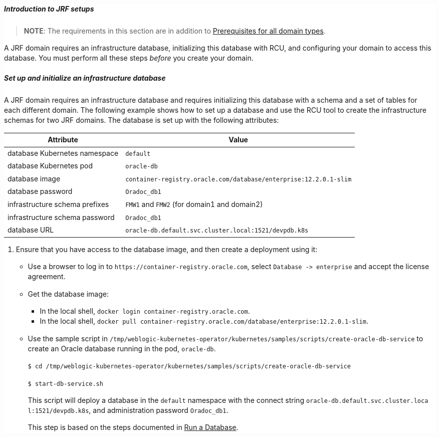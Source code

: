 ##### Introduction to JRF setups

> __NOTE__: The requirements in this section are in addition to [Prerequisites for all domain types](#prerequisites-for-all-domain-types).

A JRF domain requires an infrastructure database, initializing this database with RCU, and configuring your domain to access this database. You must perform all these steps _before_ you create your domain.


##### Set up and initialize an infrastructure database

A JRF domain requires an infrastructure database and requires initializing this database with a schema and a set of tables for each different domain. The following example shows how to set up a database and use the RCU tool to create the infrastructure schemas for two JRF domains. The database is set up with the following attributes:

| Attribute | Value |
| --------- | ----- |
| database Kubernetes namespace | `default` |
| database Kubernetes pod | `oracle-db` |
| database image | `container-registry.oracle.com/database/enterprise:12.2.0.1-slim` |
| database password | `Oradoc_db1` |
| infrastructure schema prefixes | `FMW1` and `FMW2` (for domain1 and domain2) |
| infrastructure schema password | `Oradoc_db1` |
| database URL | `oracle-db.default.svc.cluster.local:1521/devpdb.k8s` |


1. Ensure that you have access to the database image, and then create a deployment using it:

   - Use a browser to log in to `https://container-registry.oracle.com`, select `Database -> enterprise` and accept the license agreement.

   - Get the database image:
     - In the local shell, `docker login container-registry.oracle.com`.
     - In the local shell, `docker pull container-registry.oracle.com/database/enterprise:12.2.0.1-slim`.

   - Use the sample script in `/tmp/weblogic-kubernetes-operator/kubernetes/samples/scripts/create-oracle-db-service` to create an Oracle database running in the pod, `oracle-db`.

     ```shell
     $ cd /tmp/weblogic-kubernetes-operator/kubernetes/samples/scripts/create-oracle-db-service
     ```
     ```shell
     $ start-db-service.sh
     ```

     This script will deploy a database in the `default` namespace with the connect string `oracle-db.default.svc.cluster.local:1521/devpdb.k8s`, and administration password `Oradoc_db1`.

     This step is based on the steps documented in [Run a Database](https://oracle.github.io/weblogic-kubernetes-operator/userguide/overview/database/).
